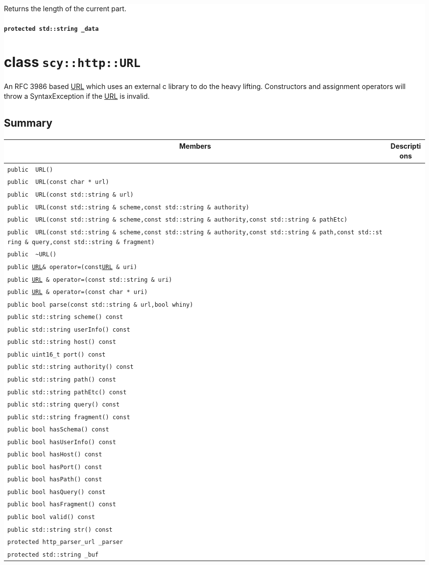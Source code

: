 Returns the length of the current part.



#### `protected std::string _data` 





# class `scy::http::URL` 




An RFC 3986 based [URL](#classscy_1_1http_1_1URL) which uses an external c library to do the heavy lifting. Constructors and assignment operators will throw a SyntaxException if the [URL](#classscy_1_1http_1_1URL) is invalid.

## Summary

 Members                        | Descriptions                                
--------------------------------|---------------------------------------------
`public  URL()` | 
`public  URL(const char * url)` | 
`public  URL(const std::string & url)` | 
`public  URL(const std::string & scheme,const std::string & authority)` | 
`public  URL(const std::string & scheme,const std::string & authority,const std::string & pathEtc)` | 
`public  URL(const std::string & scheme,const std::string & authority,const std::string & path,const std::string & query,const std::string & fragment)` | 
`public  ~URL()` | 
`public `[`URL`](#classscy_1_1http_1_1URL)` & operator=(const `[`URL`](#classscy_1_1http_1_1URL)` & uri)` | 
`public `[`URL`](#classscy_1_1http_1_1URL)` & operator=(const std::string & uri)` | 
`public `[`URL`](#classscy_1_1http_1_1URL)` & operator=(const char * uri)` | 
`public bool parse(const std::string & url,bool whiny)` | 
`public std::string scheme() const` | 
`public std::string userInfo() const` | 
`public std::string host() const` | 
`public uint16_t port() const` | 
`public std::string authority() const` | 
`public std::string path() const` | 
`public std::string pathEtc() const` | 
`public std::string query() const` | 
`public std::string fragment() const` | 
`public bool hasSchema() const` | 
`public bool hasUserInfo() const` | 
`public bool hasHost() const` | 
`public bool hasPort() const` | 
`public bool hasPath() const` | 
`public bool hasQuery() const` | 
`public bool hasFragment() const` | 
`public bool valid() const` | 
`public std::string str() const` | 
`protected http_parser_url _parser` | 
`protected std::string _buf` | 
